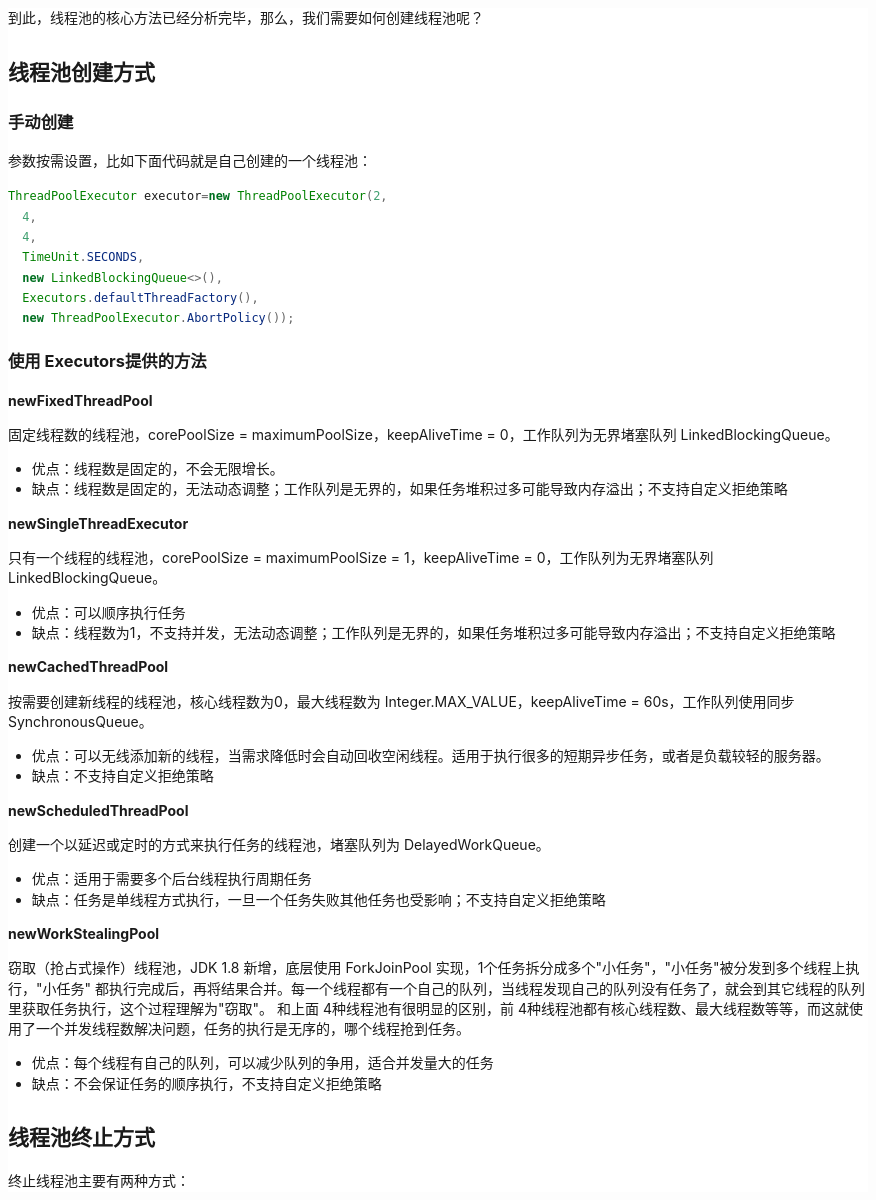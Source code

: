 到此，线程池的核心方法已经分析完毕，那么，我们需要如何创建线程池呢？

## 线程池创建方式

### 手动创建

参数按需设置，比如下面代码就是自己创建的一个线程池：

```java
ThreadPoolExecutor executor=new ThreadPoolExecutor(2,
  4,
  4,
  TimeUnit.SECONDS,
  new LinkedBlockingQueue<>(),
  Executors.defaultThreadFactory(),
  new ThreadPoolExecutor.AbortPolicy());
```

### 使用 Executors提供的方法

**newFixedThreadPool**

固定线程数的线程池，corePoolSize = maximumPoolSize，keepAliveTime = 0，工作队列为无界堵塞队列 LinkedBlockingQueue。
- 优点：线程数是固定的，不会无限增长。
- 缺点：线程数是固定的，无法动态调整；工作队列是无界的，如果任务堆积过多可能导致内存溢出；不支持自定义拒绝策略

**newSingleThreadExecutor**

只有一个线程的线程池，corePoolSize = maximumPoolSize = 1，keepAliveTime = 0，工作队列为无界堵塞队列 LinkedBlockingQueue。
- 优点：可以顺序执行任务
- 缺点：线程数为1，不支持并发，无法动态调整；工作队列是无界的，如果任务堆积过多可能导致内存溢出；不支持自定义拒绝策略

**newCachedThreadPool**

按需要创建新线程的线程池，核心线程数为0，最大线程数为 Integer.MAX_VALUE，keepAliveTime = 60s，工作队列使用同步SynchronousQueue。
- 优点：可以无线添加新的线程，当需求降低时会自动回收空闲线程。适用于执行很多的短期异步任务，或者是负载较轻的服务器。
- 缺点：不支持自定义拒绝策略

**newScheduledThreadPool**

创建一个以延迟或定时的方式来执行任务的线程池，堵塞队列为 DelayedWorkQueue。
- 优点：适用于需要多个后台线程执行周期任务
- 缺点：任务是单线程方式执行，一旦一个任务失败其他任务也受影响；不支持自定义拒绝策略

**newWorkStealingPool**

窃取（抢占式操作）线程池，JDK 1.8 新增，底层使用 ForkJoinPool 实现，1个任务拆分成多个"小任务"，"小任务"被分发到多个线程上执行，"小任务" 都执行完成后，再将结果合并。每一个线程都有一个自己的队列，当线程发现自己的队列没有任务了，就会到其它线程的队列里获取任务执行，这个过程理解为"窃取"。
和上面 4种线程池有很明显的区别，前 4种线程池都有核心线程数、最大线程数等等，而这就使用了一个并发线程数解决问题，任务的执行是无序的，哪个线程抢到任务。
- 优点：每个线程有自己的队列，可以减少队列的争用，适合并发量大的任务
- 缺点：不会保证任务的顺序执行，不支持自定义拒绝策略

## 线程池终止方式

终止线程池主要有两种方式：
